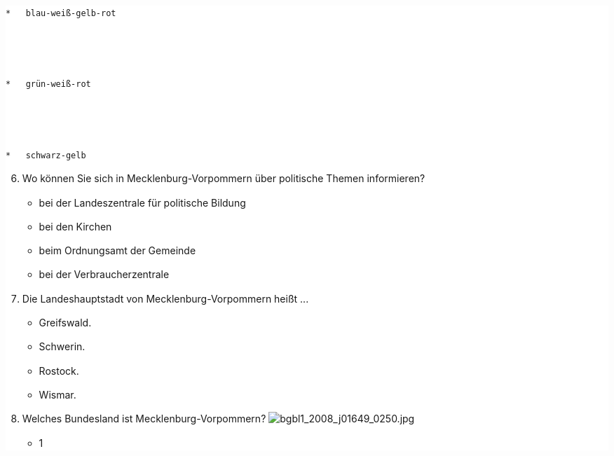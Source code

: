 


    *   blau-weiß-gelb-rot




    *   grün-weiß-rot




    *   schwarz-gelb








6.  Wo können Sie sich in Mecklenburg-Vorpommern über politische Themen
    informieren?

    *   bei der Landeszentrale für politische Bildung




    *   bei den Kirchen




    *   beim Ordnungsamt der Gemeinde




    *   bei der Verbraucherzentrale








7.  Die Landeshauptstadt von Mecklenburg-Vorpommern heißt ...

    *   Greifswald.




    *   Schwerin.




    *   Rostock.




    *   Wismar.








8.  Welches Bundesland ist Mecklenburg-Vorpommern?
    ![bgbl1_2008_j01649_0250.jpg](bgbl1_2008_j01649_0250.jpg)
    *   1
